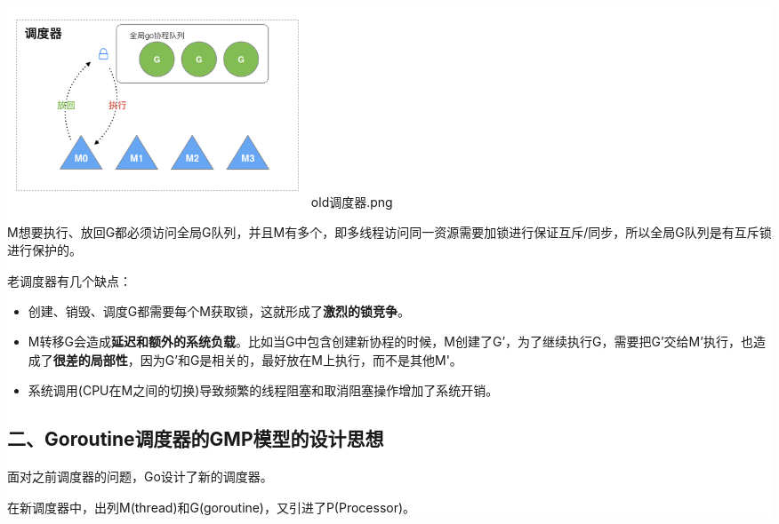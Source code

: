 <img src="gmp.assets/bdcdc5e6fcb03244a9843333cca62378.png" alt="img" style="zoom:33%;" />
						old调度器.png

M想要执行、放回G都必须访问全局G队列，并且M有多个，即多线程访问同一资源需要加锁进行保证互斥/同步，所以全局G队列是有互斥锁进行保护的。

老调度器有几个缺点：

- 创建、销毁、调度G都需要每个M获取锁，这就形成了**激烈的锁竞争**。

- M转移G会造成**延迟和额外的系统负载**。比如当G中包含创建新协程的时候，M创建了G’，为了继续执行G，需要把G’交给M’执行，也造成了**很差的局部性**，因为G’和G是相关的，最好放在M上执行，而不是其他M'。

- 系统调用(CPU在M之间的切换)导致频繁的线程阻塞和取消阻塞操作增加了系统开销。

## 二、Goroutine调度器的GMP模型的设计思想

面对之前调度器的问题，Go设计了新的调度器。

在新调度器中，出列M(thread)和G(goroutine)，又引进了P(Processor)。